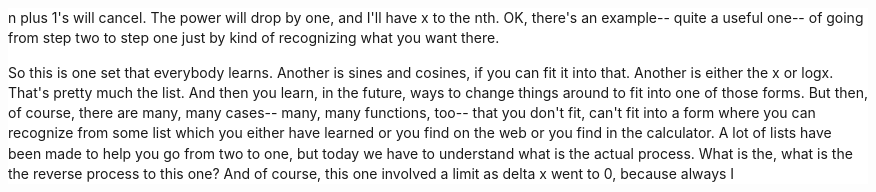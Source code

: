   <span m='256070'>n</span> <span m='256250'>plus</span> <span m='256529'>1's</span>
  <span m='256829'>will</span> <span m='257019'>cancel.</span> <span m='257860'>The</span>
  <span m='257980'>power</span> <span m='258440'>will</span> <span m='258610'>drop</span>
  <span m='258970'>by</span> <span m='259130'>one,</span> <span m='259440'>and</span>
  <span m='259610'>I'll</span> <span m='259760'>have</span> <span m='259990'>x</span>
  <span m='260230'>to</span> <span m='260329'>the</span> <span m='260510'>nth.</span>
  <span m='261140'>OK,</span> <span m='261810'>there's</span> <span m='262100'>an</span>
  <span m='262240'>example--</span> <span m='263140'>quite</span> <span m='263440'>a</span>
  <span m='263520'>useful</span> <span m='264000'>one--</span> <span m='264860'>of</span>
  <span m='266950'>going</span> <span m='267480'>from</span> <span m='267730'>step</span>
  <span m='268080'>two</span> <span m='268350'>to</span> <span m='268470'>step</span>
  <span m='268750'>one</span> <span m='269760'>just</span> <span m='270160'>by kind
  of</span> <span m='270660'>recognizing</span> <span m='271590'>what</span> <span
  m='272300'>you</span> <span m='272440'>want</span> <span m='272780'>there.</span>
  </p><p><span m='275990'>So</span> <span m='276160'>this</span> <span m='276380'>is</span>
  <span m='276510'>one</span> <span m='277900'>set</span> <span m='278260'>that</span>
  <span m='278390'>everybody</span> <span m='278920'>learns.</span> <span m='279880'>Another</span>
  <span m='280540'>is</span> <span m='281090'>sines</span> <span m='281640'>and</span>
  <span m='281810'>cosines,</span> <span m='282600'>if</span> <span m='282730'>you</span>
  <span m='282880'>can</span> <span m='283040'>fit</span> <span m='283300'>it</span>
  <span m='283450'>into</span> <span m='283680'>that.</span> <span m='284070'>Another</span>
  <span m='284520'>is</span> <span m='284670'>either</span> <span m='284950'>the</span>
  <span m='285130'>x</span> <span m='285540'>or</span> <span m='285710'>logx.</span>
  <span m='286540'>That's</span> <span m='286840'>pretty</span> <span m='287080'>much</span>
  <span m='287390'>the</span> <span m='287530'>list.</span> <span m='288780'>And</span>
  <span m='288980'>then</span> <span m='289240'>you</span> <span m='289410'>learn,</span>
  <span m='291240'>in</span> <span m='291390'>the</span> <span m='291490'>future,</span>
  <span m='293460'>ways</span> <span m='294000'>to</span> <span m='294620'>change</span>
  <span m='295200'>things</span> <span m='295510'>around</span> <span m='295950'>to</span>
  <span m='296110'>fit</span> <span m='296380'>into</span> <span m='296720'>one</span>
  <span m='296950'>of</span> <span m='297030'>those</span> <span m='297320'>forms.</span>
  <span m='298420'>But</span> <span m='298660'>then,</span> <span m='298940'>of</span>
  <span m='299100'>course,</span> <span m='299430'>there</span> <span m='299670'>are</span>
  <span m='299720'>many,</span> <span m='300110'>many</span> <span m='301960'>cases--</span>
  <span m='302830'>many,</span> <span m='303210'>many</span> <span m='303580'>functions,</span>
  <span m='304170'>too--</span> <span m='304490'>that</span> <span m='304640'>you</span>
  <span m='305010'>don't</span> <span m='305460'>fit,</span> <span m='305810'>can't</span>
  <span m='306230'>fit</span> <span m='307010'>into</span> <span m='307400'>a</span>
  <span m='307540'>form</span> <span m='308040'>where</span> <span m='308350'>you</span>
  <span m='308530'>can</span> <span m='308740'>recognize</span> <span m='309940'>from</span>
  <span m='310230'>some</span> <span m='310490'>list</span> <span m='311910'>which</span>
  <span m='312160'>you</span> <span m='312330'>either</span> <span m='312750'>have</span>
  <span m='312940'>learned</span> <span m='314310'>or</span> <span m='314780'>you</span>
  <span m='314900'>find</span> <span m='315310'>on</span> <span m='315510'>the</span>
  <span m='315610'>web</span> <span m='316440'>or</span> <span m='316610'>you</span>
  <span m='316730'>find</span> <span m='317060'>in</span> <span m='317170'>the</span>
  <span m='317290'>calculator.</span> <span m='319240'>A</span> <span m='319370'>lot</span>
  <span m='319630'>of</span> <span m='321340'>lists</span> <span m='321820'>have</span>
  <span m='321930'>been</span> <span m='322150'>made</span> <span m='323450'>to</span>
  <span m='323580'>help</span> <span m='323820'>you</span> <span m='323980'>go</span>
  <span m='324260'>from</span> <span m='324490'>two</span> <span m='324720'>to</span>
  <span m='324830'>one,</span> <span m='325700'>but</span> <span m='326620'>today</span>
  <span m='327310'>we</span> <span m='327500'>have</span> <span m='327750'>to</span>
  <span m='327880'>understand</span> <span m='328500'>what</span> <span m='329050'>is</span>
  <span m='329410'>the</span> <span m='329580'>actual</span> <span m='330110'>process.</span>
  <span m='331110'>What</span> <span m='331560'>is the, what is the</span> <span m='331900'>the</span>
  <span m='333430'>reverse</span> <span m='334090'>process</span> <span m='334730'>to</span>
  <span m='334850'>this</span> <span m='335120'>one?</span> <span m='336730'>And</span>
  <span m='336930'>of</span> <span m='337020'>course,</span> <span m='337310'>this</span>
  <span m='337560'>one</span> <span m='337770'>involved</span> <span m='338310'>a</span>
  <span m='338470'>limit</span> <span m='339470'>as</span> <span m='339710'>delta</span>
  <span m='340070'>x</span> <span m='340360'>went</span> <span m='340610'>to</span>
  <span m='340730'>0,</span> <span m='342110'>because always</span> <span m='344790'>I</span>